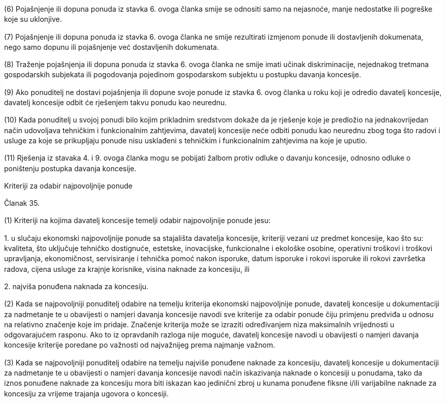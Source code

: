 \(6\) Pojašnjenje ili dopuna ponuda iz stavka 6. ovoga članka smije se
odnositi samo na nejasnoće, manje nedostatke ili pogreške koje su
uklonjive.

\(7\) Pojašnjenje ili dopuna ponuda iz stavka 6. ovoga članka ne smije
rezultirati izmjenom ponude ili dostavljenih dokumenata, nego samo
dopunu ili pojašnjenje već dostavljenih dokumenata.

\(8\) Traženje pojašnjenja ili dopuna ponuda iz stavka 6. ovoga članka
ne smije imati učinak diskriminacije, nejednakog tretmana gospodarskih
subjekata ili pogodovanja pojedinom gospodarskom subjektu u postupku
davanja koncesije.

\(9\) Ako ponuditelj ne dostavi pojašnjenja ili dopune svoje ponude iz
stavka 6. ovog članka u roku koji je odredio davatelj koncesije,
davatelj koncesije odbit će rješenjem takvu ponudu kao neurednu.

\(10\) Kada ponuditelj u svojoj ponudi bilo kojim prikladnim sredstvom
dokaže da je rješenje koje je predložio na jednakovrijedan način
udovoljava tehničkim i funkcionalnim zahtjevima, davatelj koncesije neće
odbiti ponudu kao neurednu zbog toga što radovi i usluge za koje se
prikupljaju ponude nisu usklađeni s tehničkim i funkcionalnim zahtjevima
na koje je uputio.

\(11\) Rješenja iz stavaka 4. i 9. ovoga članka mogu se pobijati žalbom
protiv odluke o davanju koncesije, odnosno odluke o poništenju postupka
davanja koncesije.

Kriteriji za odabir najpovoljnije ponude

Članak 35.

\(1\) Kriteriji na kojima davatelj koncesije temelji odabir
najpovoljnije ponude jesu:

1\. u slučaju ekonomski najpovoljnije ponude sa stajališta davatelja
koncesije, kriteriji vezani uz predmet koncesije, kao što su: kvaliteta,
što uključuje tehničko dostignuće, estetske, inovacijske, funkcionalne i
ekološke osobine, operativni troškovi i troškovi upravljanja,
ekonomičnost, servisiranje i tehnička pomoć nakon isporuke, datum
isporuke i rokovi isporuke ili rokovi završetka radova, cijena usluge za
krajnje korisnike, visina naknade za koncesiju, ili

2\. najviša ponuđena naknada za koncesiju.

\(2\) Kada se najpovoljniji ponuditelj odabire na temelju kriterija
ekonomski najpovoljnije ponude, davatelj koncesije u dokumentaciji za
nadmetanje te u obavijesti o namjeri davanja koncesije navodi sve
kriterije za odabir ponude čiju primjenu predviđa u odnosu na relativno
značenje koje im pridaje. Značenje kriterija može se izraziti
određivanjem niza maksimalnih vrijednosti u odgovarajućem rasponu. Ako
to iz opravdanih razloga nije moguće, davatelj koncesije navodi u
obavijesti o namjeri davanja koncesije kriterije poredane po važnosti od
najvažnijeg prema najmanje važnom.

\(3\) Kada se najpovoljniji ponuditelj odabire na temelju najviše
ponuđene naknade za koncesiju, davatelj koncesije u dokumentaciji za
nadmetanje te u obavijesti o namjeri davanja koncesije navodi način
iskazivanja naknade o koncesiji u ponudama, tako da iznos ponuđene
naknade za koncesiju mora biti iskazan kao jedinični zbroj u kunama
ponuđene fiksne i/ili varijabilne naknade za koncesiju za vrijeme
trajanja ugovora o koncesiji.
